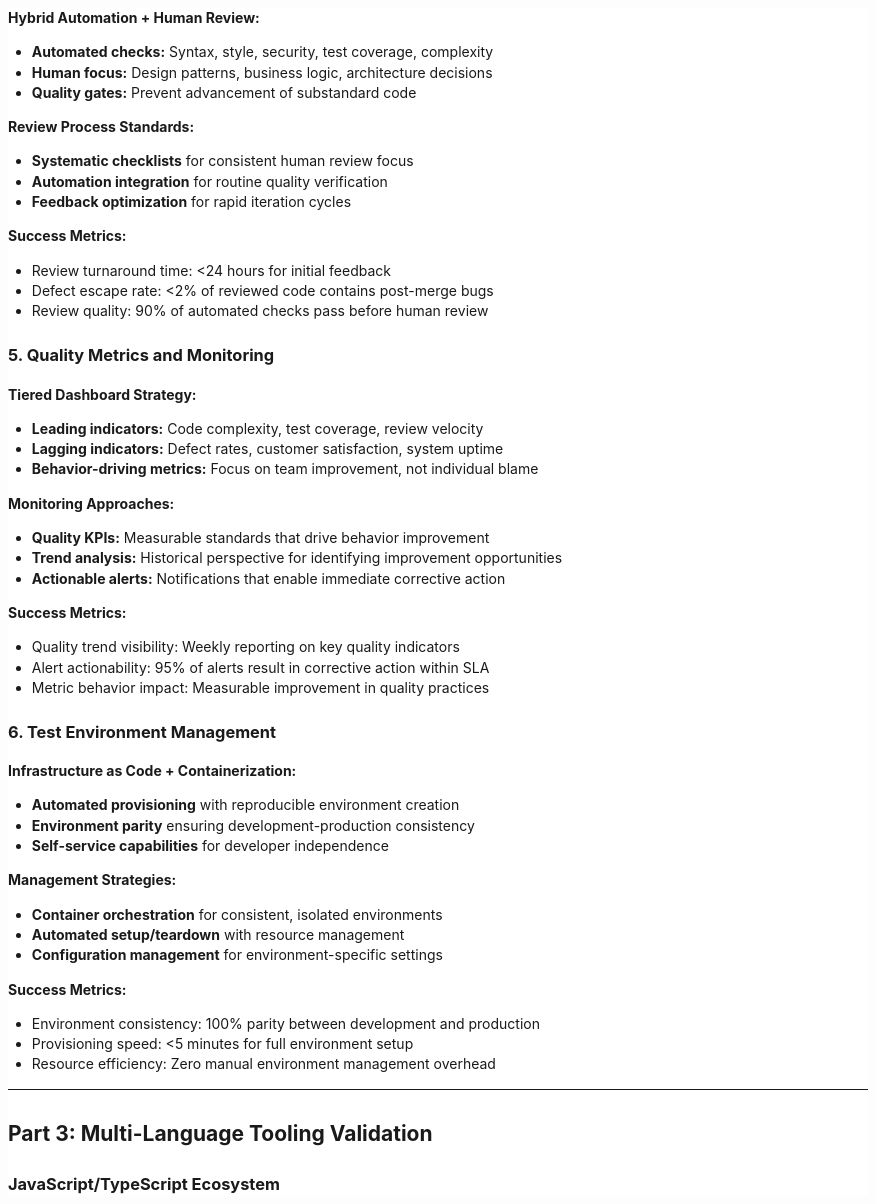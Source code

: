 **Hybrid Automation + Human Review:**
- **Automated checks:** Syntax, style, security, test coverage, complexity
- **Human focus:** Design patterns, business logic, architecture decisions
- **Quality gates:** Prevent advancement of substandard code

**Review Process Standards:**
- **Systematic checklists** for consistent human review focus
- **Automation integration** for routine quality verification
- **Feedback optimization** for rapid iteration cycles

**Success Metrics:**
- Review turnaround time: <24 hours for initial feedback
- Defect escape rate: <2% of reviewed code contains post-merge bugs
- Review quality: 90% of automated checks pass before human review

### 5. Quality Metrics and Monitoring

**Tiered Dashboard Strategy:**
- **Leading indicators:** Code complexity, test coverage, review velocity
- **Lagging indicators:** Defect rates, customer satisfaction, system uptime
- **Behavior-driving metrics:** Focus on team improvement, not individual blame

**Monitoring Approaches:**
- **Quality KPIs:** Measurable standards that drive behavior improvement
- **Trend analysis:** Historical perspective for identifying improvement opportunities
- **Actionable alerts:** Notifications that enable immediate corrective action

**Success Metrics:**
- Quality trend visibility: Weekly reporting on key quality indicators
- Alert actionability: 95% of alerts result in corrective action within SLA
- Metric behavior impact: Measurable improvement in quality practices

### 6. Test Environment Management

**Infrastructure as Code + Containerization:**
- **Automated provisioning** with reproducible environment creation
- **Environment parity** ensuring development-production consistency
- **Self-service capabilities** for developer independence

**Management Strategies:**
- **Container orchestration** for consistent, isolated environments
- **Automated setup/teardown** with resource management
- **Configuration management** for environment-specific settings

**Success Metrics:**
- Environment consistency: 100% parity between development and production
- Provisioning speed: <5 minutes for full environment setup
- Resource efficiency: Zero manual environment management overhead

---

## Part 3: Multi-Language Tooling Validation

### JavaScript/TypeScript Ecosystem
